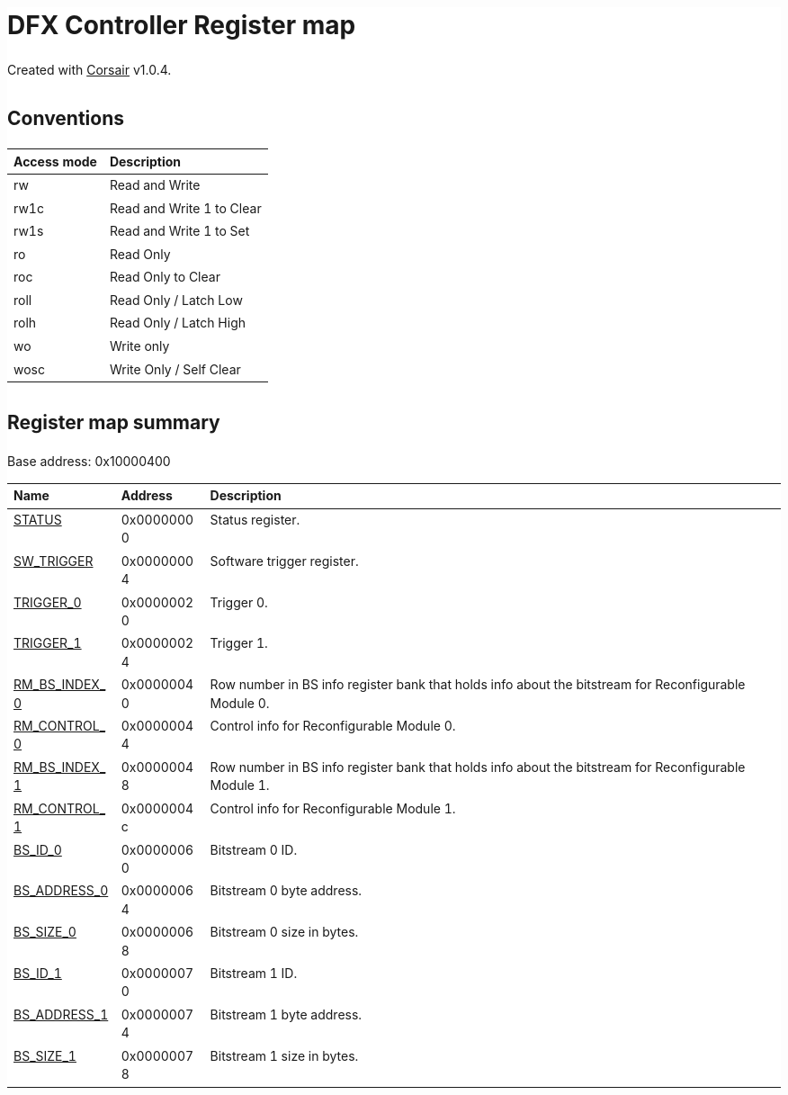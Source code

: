 # DFX Controller Register map

Created with [Corsair](https://github.com/esynr3z/corsair) v1.0.4.

## Conventions

| Access mode | Description               |
| :---------- | :------------------------ |
| rw          | Read and Write            |
| rw1c        | Read and Write 1 to Clear |
| rw1s        | Read and Write 1 to Set   |
| ro          | Read Only                 |
| roc         | Read Only to Clear        |
| roll        | Read Only / Latch Low     |
| rolh        | Read Only / Latch High    |
| wo          | Write only                |
| wosc        | Write Only / Self Clear   |

## Register map summary

Base address: 0x10000400

| Name                     | Address    | Description |
| :---                     | :---       | :---        |
| [STATUS](#status)        | 0x00000000 | Status register. |
| [SW_TRIGGER](#sw_trigger) | 0x00000004 | Software trigger register. |
| [TRIGGER_0](#trigger_0)  | 0x00000020 | Trigger 0. |
| [TRIGGER_1](#trigger_1)  | 0x00000024 | Trigger 1. |
| [RM_BS_INDEX_0](#rm_bs_index_0) | 0x00000040 | Row number in BS info register bank that holds info about the bitstream for Reconfigurable Module 0. |
| [RM_CONTROL_0](#rm_control_0) | 0x00000044 | Control info for Reconfigurable Module 0. |
| [RM_BS_INDEX_1](#rm_bs_index_1) | 0x00000048 | Row number in BS info register bank that holds info about the bitstream for Reconfigurable Module 1. |
| [RM_CONTROL_1](#rm_control_1) | 0x0000004c | Control info for Reconfigurable Module 1. |
| [BS_ID_0](#bs_id_0)      | 0x00000060 | Bitstream 0 ID. |
| [BS_ADDRESS_0](#bs_address_0) | 0x00000064 | Bitstream 0 byte address. |
| [BS_SIZE_0](#bs_size_0)  | 0x00000068 | Bitstream 0 size in bytes. |
| [BS_ID_1](#bs_id_1)      | 0x00000070 | Bitstream 1 ID. |
| [BS_ADDRESS_1](#bs_address_1) | 0x00000074 | Bitstream 1 byte address. |
| [BS_SIZE_1](#bs_size_1)  | 0x00000078 | Bitstream 1 size in bytes. |
